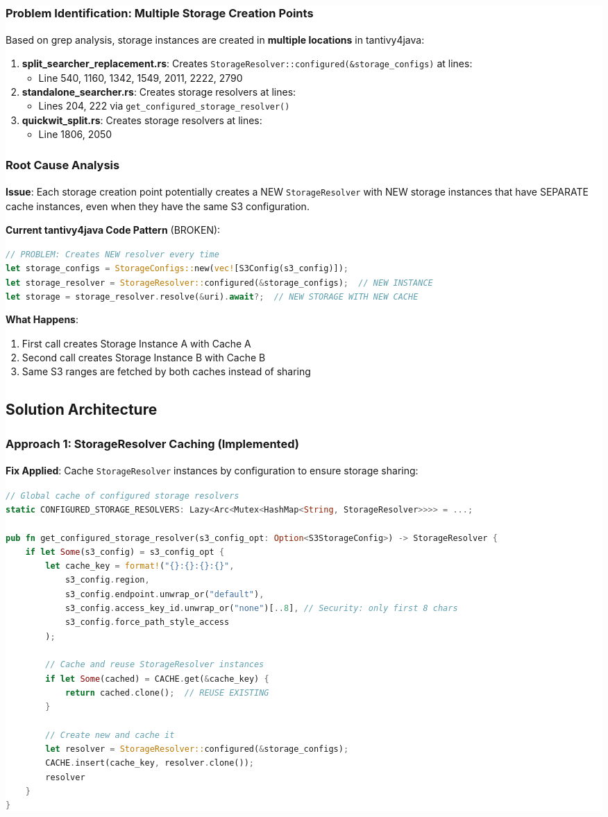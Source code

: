 ### Problem Identification: Multiple Storage Creation Points

Based on grep analysis, storage instances are created in **multiple locations** in tantivy4java:

1. **split_searcher_replacement.rs**: Creates `StorageResolver::configured(&storage_configs)` at lines:
   - Line 540, 1160, 1342, 1549, 2011, 2222, 2790
2. **standalone_searcher.rs**: Creates storage resolvers at lines:
   - Lines 204, 222 via `get_configured_storage_resolver()`
3. **quickwit_split.rs**: Creates storage resolvers at lines:
   - Line 1806, 2050

### Root Cause Analysis

**Issue**: Each storage creation point potentially creates a NEW `StorageResolver` with NEW storage instances that have SEPARATE cache instances, even when they have the same S3 configuration.

**Current tantivy4java Code Pattern** (BROKEN):
```rust
// PROBLEM: Creates NEW resolver every time
let storage_configs = StorageConfigs::new(vec![S3Config(s3_config)]);
let storage_resolver = StorageResolver::configured(&storage_configs);  // NEW INSTANCE
let storage = storage_resolver.resolve(&uri).await?;  // NEW STORAGE WITH NEW CACHE
```

**What Happens**:
1. First call creates Storage Instance A with Cache A
2. Second call creates Storage Instance B with Cache B
3. Same S3 ranges are fetched by both caches instead of sharing

## Solution Architecture

### Approach 1: StorageResolver Caching (Implemented)

**Fix Applied**: Cache `StorageResolver` instances by configuration to ensure storage sharing:

```rust
// Global cache of configured storage resolvers
static CONFIGURED_STORAGE_RESOLVERS: Lazy<Arc<Mutex<HashMap<String, StorageResolver>>>> = ...;

pub fn get_configured_storage_resolver(s3_config_opt: Option<S3StorageConfig>) -> StorageResolver {
    if let Some(s3_config) = s3_config_opt {
        let cache_key = format!("{}:{}:{}:{}",
            s3_config.region,
            s3_config.endpoint.unwrap_or("default"),
            s3_config.access_key_id.unwrap_or("none")[..8], // Security: only first 8 chars
            s3_config.force_path_style_access
        );

        // Cache and reuse StorageResolver instances
        if let Some(cached) = CACHE.get(&cache_key) {
            return cached.clone();  // REUSE EXISTING
        }

        // Create new and cache it
        let resolver = StorageResolver::configured(&storage_configs);
        CACHE.insert(cache_key, resolver.clone());
        resolver
    }
}
```

